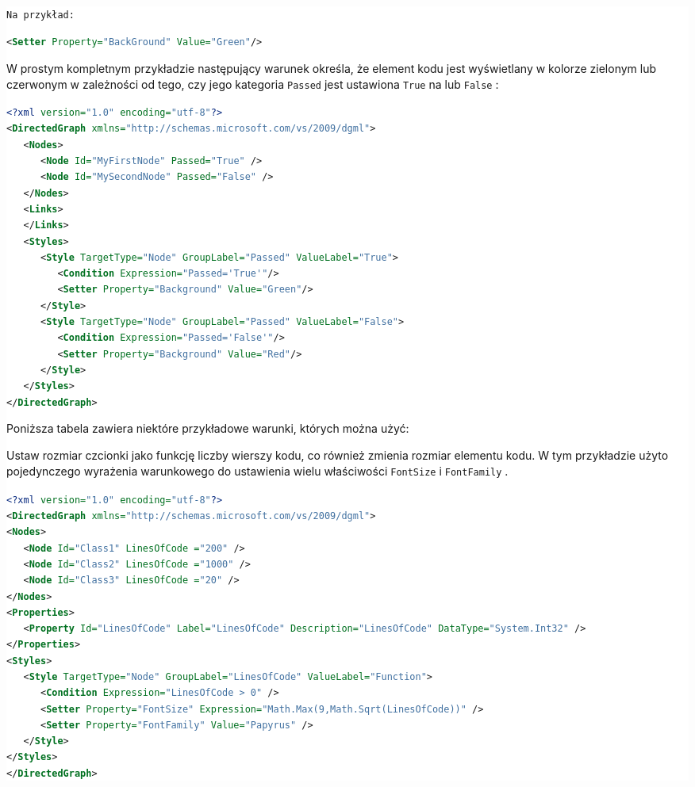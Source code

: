     Na przykład:

   ```xml
   <Setter Property="BackGround" Value="Green"/>
   ```

   W prostym kompletnym przykładzie następujący warunek określa, że element kodu jest wyświetlany w kolorze zielonym lub czerwonym w zależności od tego, czy jego kategoria `Passed` jest ustawiona `True` na lub `False` :

```xml
<?xml version="1.0" encoding="utf-8"?>
<DirectedGraph xmlns="http://schemas.microsoft.com/vs/2009/dgml">
   <Nodes>
      <Node Id="MyFirstNode" Passed="True" />
      <Node Id="MySecondNode" Passed="False" />
   </Nodes>
   <Links>
   </Links>
   <Styles>
      <Style TargetType="Node" GroupLabel="Passed" ValueLabel="True">
         <Condition Expression="Passed='True'"/>
         <Setter Property="Background" Value="Green"/>
      </Style>
      <Style TargetType="Node" GroupLabel="Passed" ValueLabel="False">
         <Condition Expression="Passed='False'"/>
         <Setter Property="Background" Value="Red"/>
      </Style>
   </Styles>
</DirectedGraph>
```

 Poniższa tabela zawiera niektóre przykładowe warunki, których można użyć:

 Ustaw rozmiar czcionki jako funkcję liczby wierszy kodu, co również zmienia rozmiar elementu kodu. W tym przykładzie użyto pojedynczego wyrażenia warunkowego do ustawienia wielu właściwości `FontSize` i `FontFamily` .

```xml
<?xml version="1.0" encoding="utf-8"?>
<DirectedGraph xmlns="http://schemas.microsoft.com/vs/2009/dgml">
<Nodes>
   <Node Id="Class1" LinesOfCode ="200" />
   <Node Id="Class2" LinesOfCode ="1000" />
   <Node Id="Class3" LinesOfCode ="20" />
</Nodes>
<Properties>
   <Property Id="LinesOfCode" Label="LinesOfCode" Description="LinesOfCode" DataType="System.Int32" />
</Properties>
<Styles>
   <Style TargetType="Node" GroupLabel="LinesOfCode" ValueLabel="Function">
      <Condition Expression="LinesOfCode > 0" />
      <Setter Property="FontSize" Expression="Math.Max(9,Math.Sqrt(LinesOfCode))" />
      <Setter Property="FontFamily" Value="Papyrus" />
   </Style>
</Styles>
</DirectedGraph>
```
